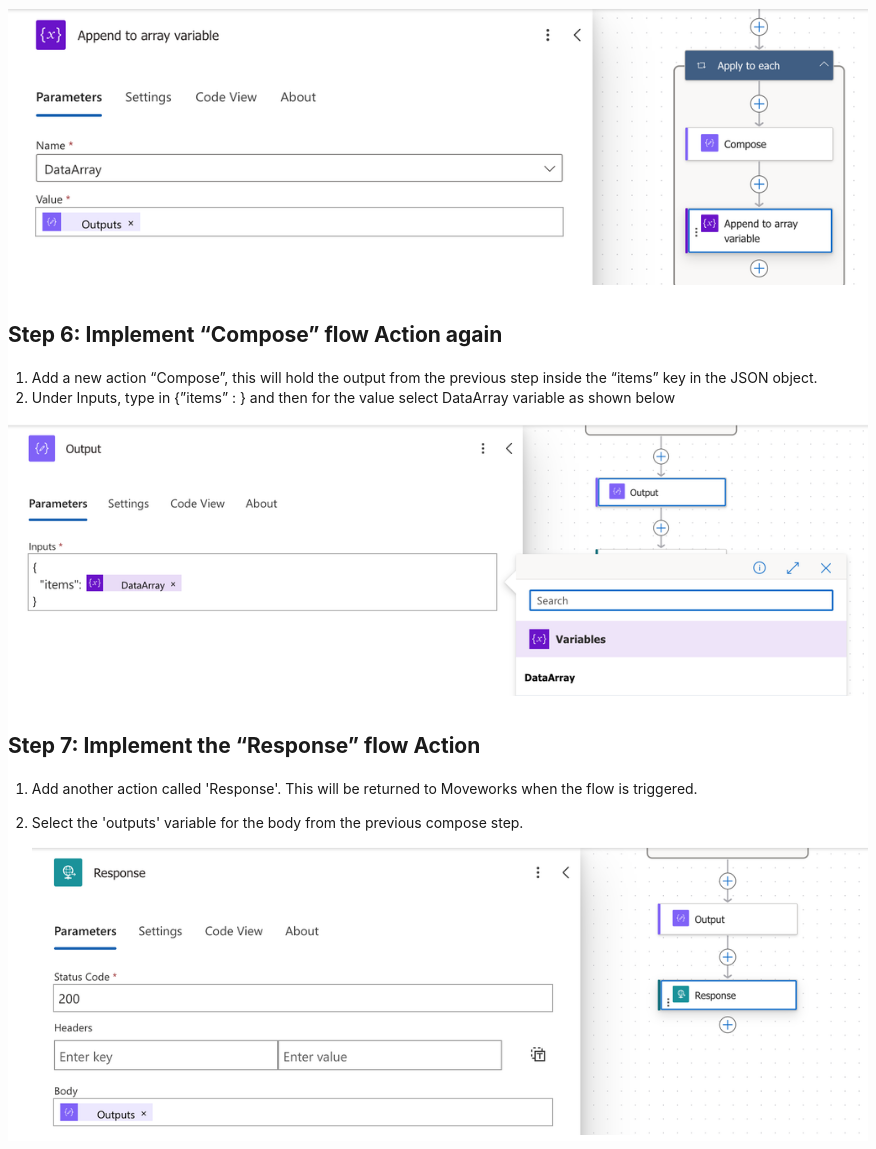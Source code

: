 ![Untitled](PowerAutomate%20Data%20Flattening%20Guide%206543b4f679554294a85ade688cb9e253/Untitled%209.png)

## **Step 6: Implement “Compose” flow Action again**

1. Add a new action “Compose”, this will hold the output from the previous step inside the “items” key in the JSON object.
2. Under Inputs, type in {”items” : } and then for the value select DataArray variable as shown below

![Untitled](PowerAutomate%20Data%20Flattening%20Guide%206543b4f679554294a85ade688cb9e253/Untitled%2010.png)

## **Step 7: Implement the “Response”  flow Action**

1. Add another action called 'Response'. This will be returned to Moveworks when the flow is triggered.
2. Select the 'outputs' variable for the body from the previous compose step.
    
    ![Untitled](PowerAutomate%20Data%20Flattening%20Guide%206543b4f679554294a85ade688cb9e253/Untitled%2011.png)
    